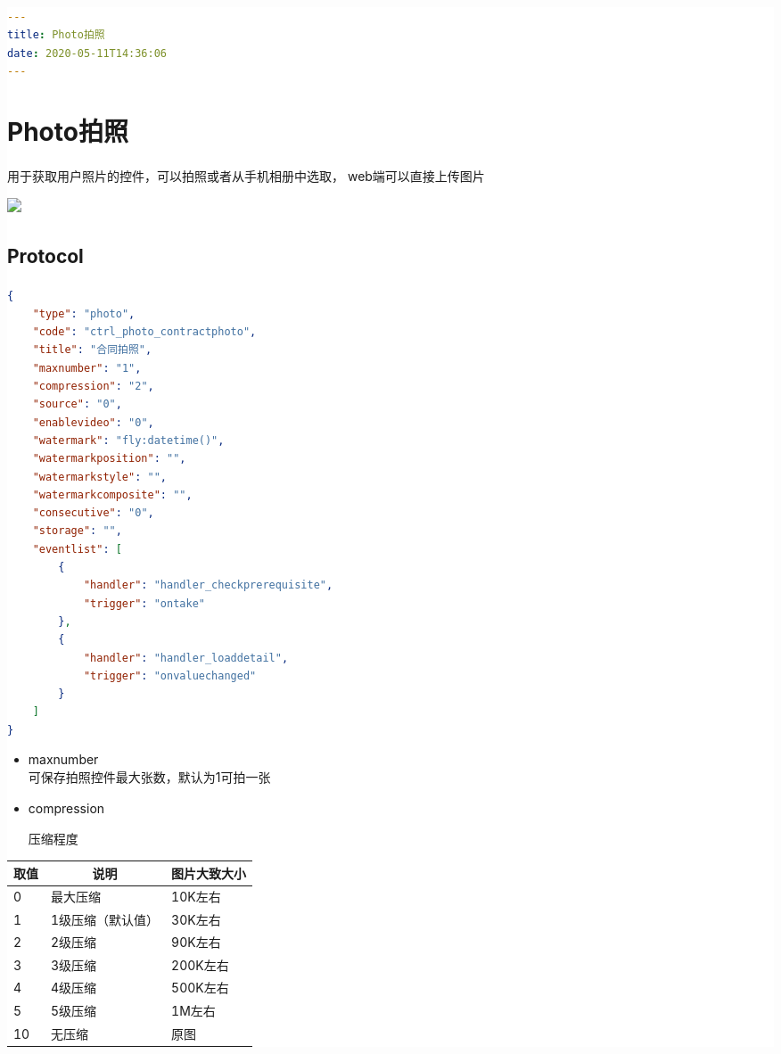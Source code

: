 ```yaml
---
title: Photo拍照
date: 2020-05-11T14:36:06
---
```


# Photo拍照

用于获取用户照片的控件，可以拍照或者从手机相册中选取， web端可以直接上传图片

![](http://apaas.wxchina.com:8881/wp-content/uploads/photo-Sample1.png)

## Protocol

```json
{
    "type": "photo",
    "code": "ctrl_photo_contractphoto",
    "title": "合同拍照",
    "maxnumber": "1",
    "compression": "2",
    "source": "0",
    "enablevideo": "0",
    "watermark": "fly:datetime()",
    "watermarkposition": "",
    "watermarkstyle": "",
    "watermarkcomposite": "",
    "consecutive": "0",
    "storage": "",
    "eventlist": [
        {
            "handler": "handler_checkprerequisite",
            "trigger": "ontake"
        },
        {
            "handler": "handler_loaddetail",
            "trigger": "onvaluechanged"
        }
    ]
}
```

* maxnumber  
可保存拍照控件最大张数，默认为1可拍一张
* compression  
  
  压缩程度

|取值|说明|图片大致大小|
|---|---|---|
|0|最大压缩|10K左右|
|1|1级压缩（默认值）|30K左右|
|2|2级压缩|90K左右|
|3|3级压缩|200K左右|
|4|4级压缩|500K左右|
|5|5级压缩|1M左右|
|10|无压缩|原图|
